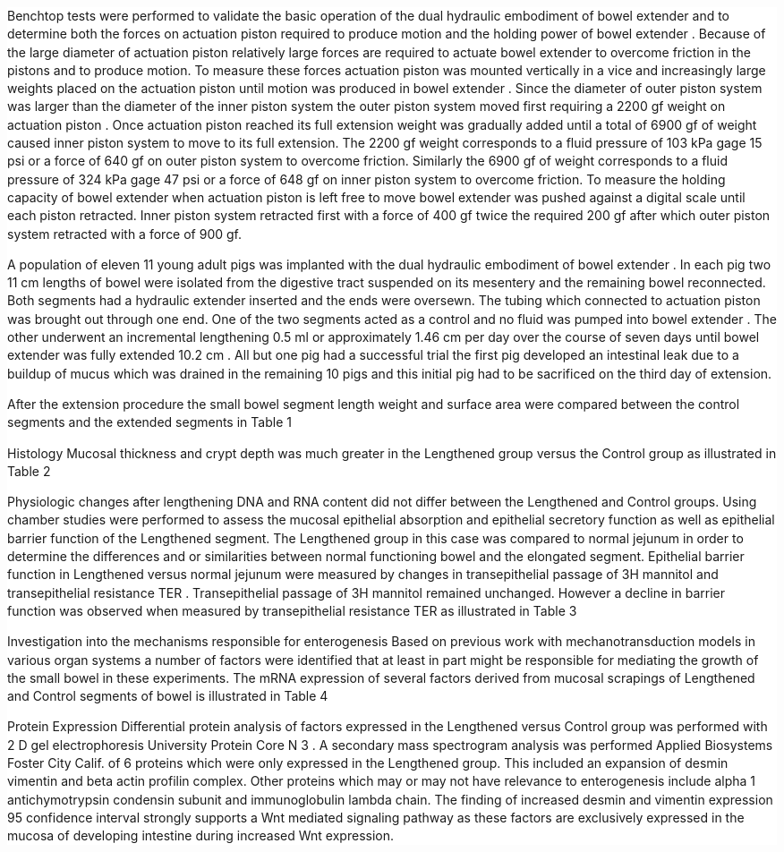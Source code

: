 Benchtop tests were performed to validate the basic operation of the dual hydraulic embodiment of bowel extender and to determine both the forces on actuation piston required to produce motion and the holding power of bowel extender . Because of the large diameter of actuation piston relatively large forces are required to actuate bowel extender to overcome friction in the pistons and to produce motion. To measure these forces actuation piston was mounted vertically in a vice and increasingly large weights placed on the actuation piston until motion was produced in bowel extender . Since the diameter of outer piston system was larger than the diameter of the inner piston system the outer piston system moved first requiring a 2200 gf weight on actuation piston . Once actuation piston reached its full extension weight was gradually added until a total of 6900 gf of weight caused inner piston system to move to its full extension. The 2200 gf weight corresponds to a fluid pressure of 103 kPa gage 15 psi or a force of 640 gf on outer piston system to overcome friction. Similarly the 6900 gf of weight corresponds to a fluid pressure of 324 kPa gage 47 psi or a force of 648 gf on inner piston system to overcome friction. To measure the holding capacity of bowel extender when actuation piston is left free to move bowel extender was pushed against a digital scale until each piston retracted. Inner piston system retracted first with a force of 400 gf twice the required 200 gf after which outer piston system retracted with a force of 900 gf.

A population of eleven 11 young adult pigs was implanted with the dual hydraulic embodiment of bowel extender . In each pig two 11 cm lengths of bowel were isolated from the digestive tract suspended on its mesentery and the remaining bowel reconnected. Both segments had a hydraulic extender inserted and the ends were oversewn. The tubing which connected to actuation piston was brought out through one end. One of the two segments acted as a control and no fluid was pumped into bowel extender . The other underwent an incremental lengthening 0.5 ml or approximately 1.46 cm per day over the course of seven days until bowel extender was fully extended 10.2 cm . All but one pig had a successful trial the first pig developed an intestinal leak due to a buildup of mucus which was drained in the remaining 10 pigs and this initial pig had to be sacrificed on the third day of extension.

After the extension procedure the small bowel segment length weight and surface area were compared between the control segments and the extended segments in Table 1 

Histology Mucosal thickness and crypt depth was much greater in the Lengthened group versus the Control group as illustrated in Table 2 

Physiologic changes after lengthening DNA and RNA content did not differ between the Lengthened and Control groups. Using chamber studies were performed to assess the mucosal epithelial absorption and epithelial secretory function as well as epithelial barrier function of the Lengthened segment. The Lengthened group in this case was compared to normal jejunum in order to determine the differences and or similarities between normal functioning bowel and the elongated segment. Epithelial barrier function in Lengthened versus normal jejunum were measured by changes in transepithelial passage of 3H mannitol and transepithelial resistance TER . Transepithelial passage of 3H mannitol remained unchanged. However a decline in barrier function was observed when measured by transepithelial resistance TER as illustrated in Table 3 

Investigation into the mechanisms responsible for enterogenesis Based on previous work with mechanotransduction models in various organ systems a number of factors were identified that at least in part might be responsible for mediating the growth of the small bowel in these experiments. The mRNA expression of several factors derived from mucosal scrapings of Lengthened and Control segments of bowel is illustrated in Table 4 

Protein Expression Differential protein analysis of factors expressed in the Lengthened versus Control group was performed with 2 D gel electrophoresis University Protein Core N 3 . A secondary mass spectrogram analysis was performed Applied Biosystems Foster City Calif. of 6 proteins which were only expressed in the Lengthened group. This included an expansion of desmin vimentin and beta actin profilin complex. Other proteins which may or may not have relevance to enterogenesis include alpha 1 antichymotrypsin condensin subunit and immunoglobulin lambda chain. The finding of increased desmin and vimentin expression 95 confidence interval strongly supports a Wnt mediated signaling pathway as these factors are exclusively expressed in the mucosa of developing intestine during increased Wnt expression.
